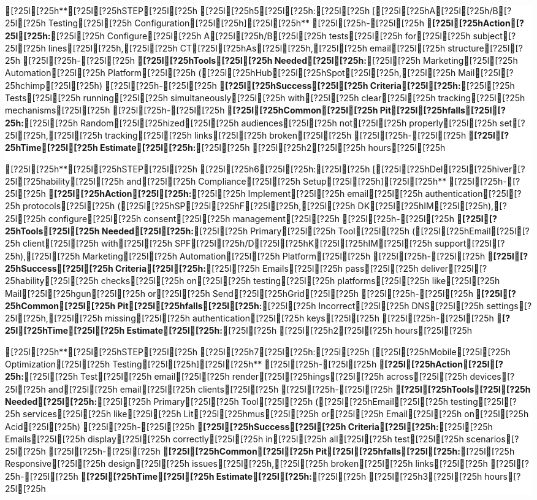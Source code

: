 [?25l[?25h**[?25l[?25hSTEP[?25l[?25h [?25l[?25h5[?25l[?25h:[?25l[?25h [[?25l[?25hA[?25l[?25h/B[?25l[?25h Testing[?25l[?25h Configuration[?25l[?25h][?25l[?25h**
[?25l[?25h-[?25l[?25h **[?25l[?25hAction[?25l[?25h:**[?25l[?25h Configure[?25l[?25h A[?25l[?25h/B[?25l[?25h tests[?25l[?25h for[?25l[?25h subject[?25l[?25h lines[?25l[?25h,[?25l[?25h CT[?25l[?25hAs[?25l[?25h,[?25l[?25h email[?25l[?25h structure[?25l[?25h
[?25l[?25h-[?25l[?25h **[?25l[?25hTools[?25l[?25h Needed[?25l[?25h:**[?25l[?25h Marketing[?25l[?25h Automation[?25l[?25h Platform[?25l[?25h ([?25l[?25hHub[?25l[?25hSpot[?25l[?25h,[?25l[?25h Mail[?25l[?25hchimp[?25l[?25h)
[?25l[?25h-[?25l[?25h **[?25l[?25hSuccess[?25l[?25h Criteria[?25l[?25h:**[?25l[?25h Tests[?25l[?25h running[?25l[?25h simultaneously[?25l[?25h with[?25l[?25h clear[?25l[?25h tracking[?25l[?25h mechanisms[?25l[?25h
[?25l[?25h-[?25l[?25h **[?25l[?25hCommon[?25l[?25h Pit[?25l[?25hfalls[?25l[?25h:**[?25l[?25h Random[?25l[?25hized[?25l[?25h audiences[?25l[?25h not[?25l[?25h properly[?25l[?25h set[?25l[?25h,[?25l[?25h tracking[?25l[?25h links[?25l[?25h broken[?25l[?25h
[?25l[?25h-[?25l[?25h **[?25l[?25hTime[?25l[?25h Estimate[?25l[?25h:**[?25l[?25h [?25l[?25h2[?25l[?25h hours[?25l[?25h

[?25l[?25h**[?25l[?25hSTEP[?25l[?25h [?25l[?25h6[?25l[?25h:[?25l[?25h [[?25l[?25hDel[?25l[?25hiver[?25l[?25hability[?25l[?25h and[?25l[?25h Compliance[?25l[?25h Setup[?25l[?25h][?25l[?25h**
[?25l[?25h-[?25l[?25h **[?25l[?25hAction[?25l[?25h:**[?25l[?25h Implement[?25l[?25h email[?25l[?25h authentication[?25l[?25h protocols[?25l[?25h ([?25l[?25hSP[?25l[?25hF[?25l[?25h,[?25l[?25h DK[?25l[?25hIM[?25l[?25h),[?25l[?25h configure[?25l[?25h consent[?25l[?25h management[?25l[?25h
[?25l[?25h-[?25l[?25h **[?25l[?25hTools[?25l[?25h Needed[?25l[?25h:**[?25l[?25h Primary[?25l[?25h Tool[?25l[?25h ([?25l[?25hEmail[?25l[?25h client[?25l[?25h with[?25l[?25h SPF[?25l[?25h/D[?25l[?25hK[?25l[?25hIM[?25l[?25h support[?25l[?25h),[?25l[?25h Marketing[?25l[?25h Automation[?25l[?25h Platform[?25l[?25h
[?25l[?25h-[?25l[?25h **[?25l[?25hSuccess[?25l[?25h Criteria[?25l[?25h:**[?25l[?25h Emails[?25l[?25h pass[?25l[?25h deliver[?25l[?25hability[?25l[?25h checks[?25l[?25h on[?25l[?25h testing[?25l[?25h platforms[?25l[?25h like[?25l[?25h Mail[?25l[?25hgun[?25l[?25h or[?25l[?25h Send[?25l[?25hGrid[?25l[?25h
[?25l[?25h-[?25l[?25h **[?25l[?25hCommon[?25l[?25h Pit[?25l[?25hfalls[?25l[?25h:**[?25l[?25h Incorrect[?25l[?25h DNS[?25l[?25h settings[?25l[?25h,[?25l[?25h missing[?25l[?25h authentication[?25l[?25h keys[?25l[?25h
[?25l[?25h-[?25l[?25h **[?25l[?25hTime[?25l[?25h Estimate[?25l[?25h:**[?25l[?25h [?25l[?25h2[?25l[?25h hours[?25l[?25h

[?25l[?25h**[?25l[?25hSTEP[?25l[?25h [?25l[?25h7[?25l[?25h:[?25l[?25h [[?25l[?25hMobile[?25l[?25h Optimization[?25l[?25h Testing[?25l[?25h][?25l[?25h**
[?25l[?25h-[?25l[?25h **[?25l[?25hAction[?25l[?25h:**[?25l[?25h Test[?25l[?25h email[?25l[?25h render[?25l[?25hings[?25l[?25h across[?25l[?25h devices[?25l[?25h and[?25l[?25h email[?25l[?25h clients[?25l[?25h
[?25l[?25h-[?25l[?25h **[?25l[?25hTools[?25l[?25h Needed[?25l[?25h:**[?25l[?25h Primary[?25l[?25h Tool[?25l[?25h ([?25l[?25hEmail[?25l[?25h testing[?25l[?25h services[?25l[?25h like[?25l[?25h Lit[?25l[?25hmus[?25l[?25h or[?25l[?25h Email[?25l[?25h on[?25l[?25h Acid[?25l[?25h)
[?25l[?25h-[?25l[?25h **[?25l[?25hSuccess[?25l[?25h Criteria[?25l[?25h:**[?25l[?25h Emails[?25l[?25h display[?25l[?25h correctly[?25l[?25h in[?25l[?25h all[?25l[?25h test[?25l[?25h scenarios[?25l[?25h
[?25l[?25h-[?25l[?25h **[?25l[?25hCommon[?25l[?25h Pit[?25l[?25hfalls[?25l[?25h:**[?25l[?25h Responsive[?25l[?25h design[?25l[?25h issues[?25l[?25h,[?25l[?25h broken[?25l[?25h links[?25l[?25h
[?25l[?25h-[?25l[?25h **[?25l[?25hTime[?25l[?25h Estimate[?25l[?25h:**[?25l[?25h [?25l[?25h3[?25l[?25h hours[?25l[?25h
